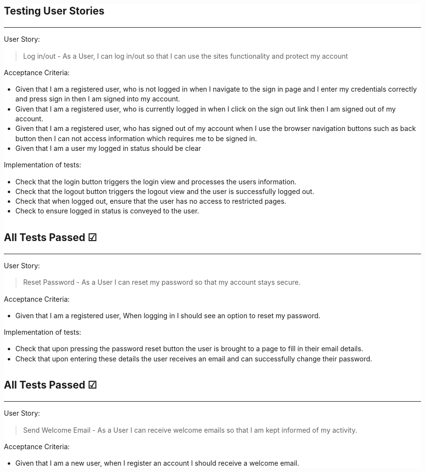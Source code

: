 ## Testing User Stories

------
User Story:

> Log in/out - As a User, I can log in/out so that I can use the sites functionality and protect my account

Acceptance Criteria:

* Given that I am a registered user, who is not logged in when I navigate to the sign in page and I enter my credentials correctly and press sign in then I am signed into my account.
* Given that I am a registered user, who is currently logged in when I click on the sign out link then I am signed out of my account.
* Given that I am a registered user, who has signed out of my account when I use the browser navigation buttons such as back button then I can not access information which requires me to be signed in.
* Given that I am a user my logged in status should be clear


Implementation of tests:
* Check that the login button triggers the login view and processes the users information.
* Check that the logout button triggers the logout view and the user is successfully logged out.
* Check that when logged out, ensure that the user has no access to restricted pages.
* Check to ensure logged in status is conveyed to the user.

All Tests Passed &#x2611;
---

-----

User Story:

> Reset Password - As a User I can reset my password so that my account stays secure.

Acceptance Criteria:
* Given that I am a registered user, When logging in I should see an option to reset my password.

Implementation of tests:
* Check that upon pressing the password reset button the user is brought to a page to fill in their email details.
* Check that upon entering these details the user receives an email and can successfully change their password.

All Tests Passed &#x2611;
---

-----

User Story:

> Send Welcome Email - As a User I can receive welcome emails so that I am kept informed of my activity.

Acceptance Criteria:
* Given that I am a new user, when I register an account I should receive a welcome email.
